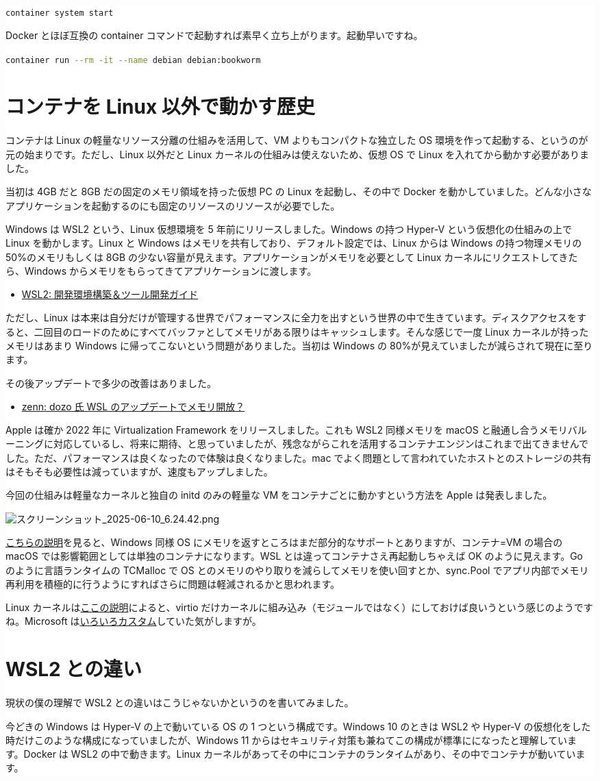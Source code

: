 ```sh
container system start
```

Docker とほぼ互換の container コマンドで起動すれば素早く立ち上がります。起動早いですね。

```sh
container run --rm -it --name debian debian:bookworm
```

# コンテナを Linux 以外で動かす歴史

コンテナは Linux の軽量なリソース分離の仕組みを活用して、VM よりもコンパクトな独立した OS 環境を作って起動する、というのが元の始まりです。ただし、Linux 以外だと Linux カーネルの仕組みは使えないため、仮想 OS で Linux を入れてから動かす必要がありました。

当初は 4GB だと 8GB だの固定のメモリ領域を持った仮想 PC の Linux を起動し、その中で Docker を動かしていました。どんな小さなアプリケーションを起動するのにも固定のリソースのリソースが必要でした。

Windows は WSL2 という、Linux 仮想環境を 5 年前にリリースしました。Windows の持つ Hyper-V という仮想化の仕組みの上で Linux を動かします。Linux と Windows はメモリを共有しており、デフォルト設定では、Linux からは Windows の持つ物理メモリの 50%のメモリもしくは 8GB の少ない容量が見えます。アプリケーションがメモリを必要として Linux カーネルにリクエストしてきたら、Windows からメモリをもらってきてアプリケーションに渡します。

- [WSL2: 開発環境構築＆ツール開発ガイド](https://zenn.dev/ys/books/6e3f3bc6e3cf741484df)

ただし、Linux は本来は自分だけが管理する世界でパフォーマンスに全力を出すという世界の中で生きています。ディスクアクセスをすると、二回目のロードのためにすべてバッファとしてメモリがある限りはキャッシュします。そんな感じで一度 Linux カーネルが持ったメモリはあまり Windows に帰ってこないという問題がありました。当初は Windows の 80%が見えていましたが減らされて現在に至ります。

その後アップデートで多少の改善はありました。

- [zenn: dozo 氏 WSL のアップデートでメモリ開放？](https://zenn.dev/dozo/articles/f47e7df7dfa41e)

Apple は確か 2022 年に Virtualization Framework をリリースしました。これも WSL2 同様メモリを macOS と融通し合うメモリバルーニングに対応しているし、将来に期待、と思っていましたが、残念ながらこれを活用するコンテナエンジンはこれまで出てきませんでした。ただ、パフォーマンスは良くなったので体験は良くなりました。mac でよく問題として言われていたホストとのストレージの共有はそもそも必要性は減っていますが、速度もアップしました。

今回の仕組みは軽量なカーネルと独自の initd のみの軽量な VM をコンテナごとに動かすという方法を Apple は発表しました。

<img src="/images/2025/20250610a/スクリーンショット_2025-06-10_6.24.42.png" alt="スクリーンショット_2025-06-10_6.24.42.png" width="1200" height="631" loading="lazy">

[こちらの説明](https://github.com/apple/container/blob/main/docs/technical-overview.md#releasing-container-memory-to-macos)を見ると、Windows 同様 OS にメモリを返すところはまだ部分的なサポートとありますが、コンテナ=VM の場合の macOS では影響範囲としては単独のコンテナになります。WSL とは違ってコンテナさえ再起動しちゃえば OK のように見えます。Go のように言語ランタイムの TCMalloc で OS とのメモリのやり取りを減らしてメモリを使い回すとか、sync.Pool でアプリ内部でメモリ再利用を積極的に行うようにすればさらに問題は軽減されるかと思われます。

Linux カーネルは[ここの説明](https://github.com/apple/containerization/tree/main?tab=readme-ov-file#pre-build-kernel)によると、virtio だけカーネルに組み込み（モジュールではなく）にしておけば良いうという感じのようですね。Microsoft は[いろいろカスタム](https://github.com/microsoft/WSL2-Linux-Kernel)していた気がしますが。

# WSL2 との違い

現状の僕の理解で WSL2 との違いはこうじゃないかというのを書いてみました。

今どきの Windows は Hyper-V の上で動いている OS の 1 つという構成です。Windows 10 のときは WSL2 や Hyper-V の仮想化をした時だけこのような構成になっていましたが、Windows 11 からはセキュリティ対策も兼ねてこの構成が標準にになったと理解しています。Docker は WSL2 の中で動きます。Linux カーネルがあってその中にコンテナのランタイムがあり、その中でコンテナが動いています。
